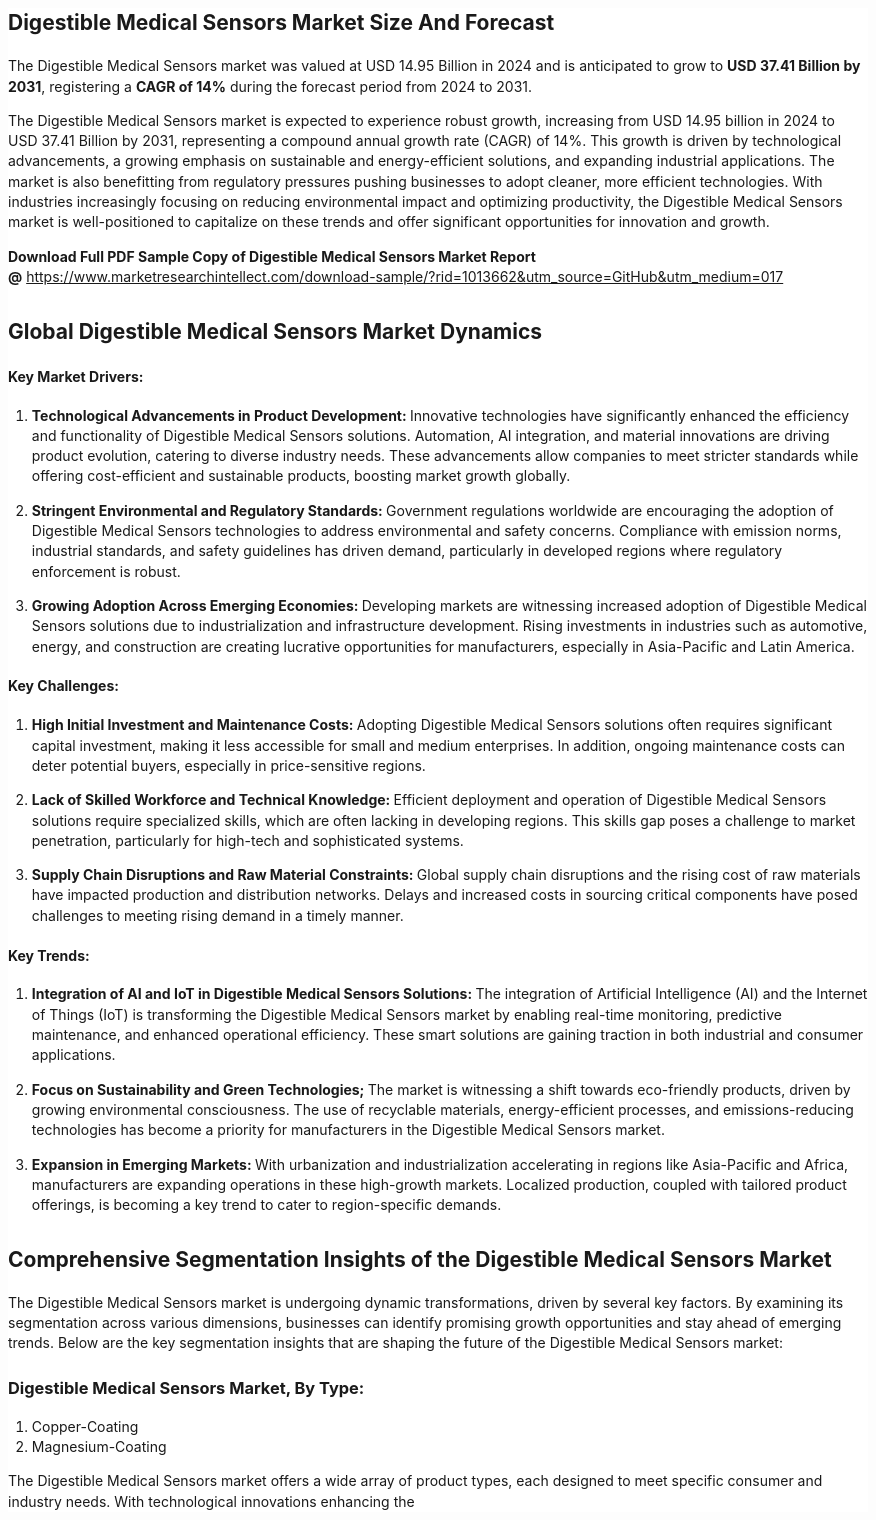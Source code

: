 <h2>Digestible Medical Sensors Market Size And Forecast</h2><p>The Digestible Medical Sensors market was valued at USD 14.95 Billion in 2024 and is anticipated to grow to <strong>USD 37.41 Billion by 2031</strong>, registering a <strong>CAGR of 14%</strong> during the forecast period from 2024 to 2031.</p><p>The Digestible Medical Sensors market is expected to experience robust growth, increasing from USD 14.95 billion in 2024 to USD 37.41 Billion by 2031, representing a compound annual growth rate (CAGR) of 14%. This growth is driven by technological advancements, a growing emphasis on sustainable and energy-efficient solutions, and expanding industrial applications. The market is also benefitting from regulatory pressures pushing businesses to adopt cleaner, more efficient technologies. With industries increasingly focusing on reducing environmental impact and optimizing productivity, the Digestible Medical Sensors market is well-positioned to capitalize on these trends and offer significant opportunities for innovation and growth.</p><p><strong>Download Full PDF Sample Copy of Digestible Medical Sensors Market Report @</strong>&nbsp;<a href="https://www.marketresearchintellect.com/download-sample/?rid=1013662&amp;utm_source=GitHub&amp;utm_medium=017">https://www.marketresearchintellect.com/download-sample/?rid=1013662&amp;utm_source=GitHub&amp;utm_medium=017</a></p><h2>Global Digestible Medical Sensors Market Dynamics</h2><h4><strong>Key Market Drivers:</strong></h4><ol><li><p><strong>Technological Advancements in Product Development:&nbsp;</strong>Innovative technologies have significantly enhanced the efficiency and functionality of Digestible Medical Sensors solutions. Automation, AI integration, and material innovations are driving product evolution, catering to diverse industry needs. These advancements allow companies to meet stricter standards while offering cost-efficient and sustainable products, boosting market growth globally.</p></li><li><p><strong>Stringent Environmental and Regulatory Standards:&nbsp;</strong>Government regulations worldwide are encouraging the adoption of Digestible Medical Sensors technologies to address environmental and safety concerns. Compliance with emission norms, industrial standards, and safety guidelines has driven demand, particularly in developed regions where regulatory enforcement is robust.</p></li><li><p><strong>Growing Adoption Across Emerging Economies:&nbsp;</strong>Developing markets are witnessing increased adoption of Digestible Medical Sensors solutions due to industrialization and infrastructure development. Rising investments in industries such as automotive, energy, and construction are creating lucrative opportunities for manufacturers, especially in Asia-Pacific and Latin America.</p></li></ol><h4><strong>Key Challenges:</strong></h4><ol><li><p><strong>High Initial Investment and Maintenance Costs:&nbsp;</strong>Adopting Digestible Medical Sensors solutions often requires significant capital investment, making it less accessible for small and medium enterprises. In addition, ongoing maintenance costs can deter potential buyers, especially in price-sensitive regions.</p></li><li><p><strong>Lack of Skilled Workforce and Technical Knowledge:&nbsp;</strong>Efficient deployment and operation of Digestible Medical Sensors solutions require specialized skills, which are often lacking in developing regions. This skills gap poses a challenge to market penetration, particularly for high-tech and sophisticated systems.</p></li><li><p><strong>Supply Chain Disruptions and Raw Material Constraints:&nbsp;</strong>Global supply chain disruptions and the rising cost of raw materials have impacted production and distribution networks. Delays and increased costs in sourcing critical components have posed challenges to meeting rising demand in a timely manner.</p></li></ol><h4><strong>Key Trends:</strong></h4><ol><li><p><strong>Integration of AI and IoT in Digestible Medical Sensors Solutions:&nbsp;</strong>The integration of Artificial Intelligence (AI) and the Internet of Things (IoT) is transforming the Digestible Medical Sensors market by enabling real-time monitoring, predictive maintenance, and enhanced operational efficiency. These smart solutions are gaining traction in both industrial and consumer applications.</p></li><li><p><strong>Focus on Sustainability and Green Technologies;&nbsp;</strong>The market is witnessing a shift towards eco-friendly products, driven by growing environmental consciousness. The use of recyclable materials, energy-efficient processes, and emissions-reducing technologies has become a priority for manufacturers in the Digestible Medical Sensors market.</p></li><li><p><strong>Expansion in Emerging Markets:&nbsp;</strong>With urbanization and industrialization accelerating in regions like Asia-Pacific and Africa, manufacturers are expanding operations in these high-growth markets. Localized production, coupled with tailored product offerings, is becoming a key trend to cater to region-specific demands.</p></li></ol><div class="article-main__content" data-test-id="publishing-text-block"><h2>Comprehensive Segmentation Insights of the Digestible Medical Sensors Market</h2><p>The Digestible Medical Sensors market is undergoing dynamic transformations, driven by several key factors. By examining its segmentation across various dimensions, businesses can identify promising growth opportunities and stay ahead of emerging trends. Below are the key segmentation insights that are shaping the future of the Digestible Medical Sensors market:</p><h3><strong>Digestible Medical Sensors Market, By Type:<br /></strong></h3><ol><li>Copper-Coating<li> Magnesium-Coating</li></ol><p>The Digestible Medical Sensors market offers a wide array of product types, each designed to meet specific consumer and industry needs. With technological innovations enhancing the